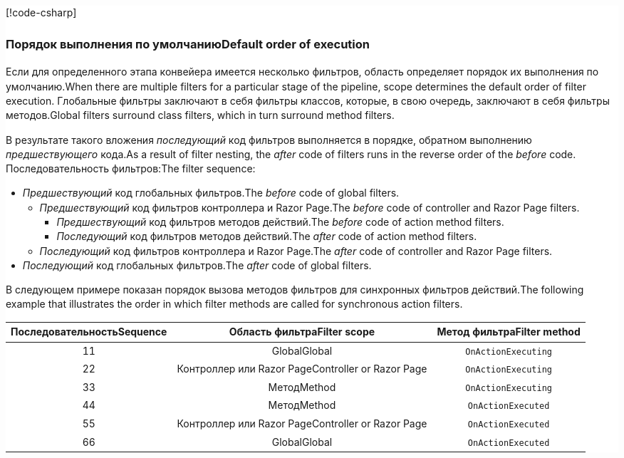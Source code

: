 [!code-csharp[](./filters/3.1sample/FiltersSample/StartupOrder.cs?name=snippet)]

### <a name="default-order-of-execution"></a><span data-ttu-id="d133e-193">Порядок выполнения по умолчанию</span><span class="sxs-lookup"><span data-stu-id="d133e-193">Default order of execution</span></span>

<span data-ttu-id="d133e-194">Если для определенного этапа конвейера имеется несколько фильтров, область определяет порядок их выполнения по умолчанию.</span><span class="sxs-lookup"><span data-stu-id="d133e-194">When there are multiple filters for a particular stage of the pipeline, scope determines the default order of filter execution.</span></span>  <span data-ttu-id="d133e-195">Глобальные фильтры заключают в себя фильтры классов, которые, в свою очередь, заключают в себя фильтры методов.</span><span class="sxs-lookup"><span data-stu-id="d133e-195">Global filters surround class filters, which in turn surround method filters.</span></span>

<span data-ttu-id="d133e-196">В результате такого вложения *последующий* код фильтров выполняется в порядке, обратном выполнению *предшествующего* кода.</span><span class="sxs-lookup"><span data-stu-id="d133e-196">As a result of filter nesting, the *after* code of filters runs in the reverse order of the *before* code.</span></span> <span data-ttu-id="d133e-197">Последовательность фильтров:</span><span class="sxs-lookup"><span data-stu-id="d133e-197">The filter sequence:</span></span>

* <span data-ttu-id="d133e-198">*Предшествующий* код глобальных фильтров.</span><span class="sxs-lookup"><span data-stu-id="d133e-198">The *before* code of global filters.</span></span>
  * <span data-ttu-id="d133e-199">*Предшествующий* код фильтров контроллера и Razor Page.</span><span class="sxs-lookup"><span data-stu-id="d133e-199">The *before* code of controller and Razor Page filters.</span></span>
    * <span data-ttu-id="d133e-200">*Предшествующий* код фильтров методов действий.</span><span class="sxs-lookup"><span data-stu-id="d133e-200">The *before* code of action method filters.</span></span>
    * <span data-ttu-id="d133e-201">*Последующий* код фильтров методов действий.</span><span class="sxs-lookup"><span data-stu-id="d133e-201">The *after* code of action method filters.</span></span>
  * <span data-ttu-id="d133e-202">*Последующий* код фильтров контроллера и Razor Page.</span><span class="sxs-lookup"><span data-stu-id="d133e-202">The *after* code of controller and Razor Page filters.</span></span>
* <span data-ttu-id="d133e-203">*Последующий* код глобальных фильтров.</span><span class="sxs-lookup"><span data-stu-id="d133e-203">The *after* code of global filters.</span></span>
  
<span data-ttu-id="d133e-204">В следующем примере показан порядок вызова методов фильтров для синхронных фильтров действий.</span><span class="sxs-lookup"><span data-stu-id="d133e-204">The following example that illustrates the order in which filter methods are called for synchronous action filters.</span></span>

| <span data-ttu-id="d133e-205">Последовательность</span><span class="sxs-lookup"><span data-stu-id="d133e-205">Sequence</span></span> | <span data-ttu-id="d133e-206">Область фильтра</span><span class="sxs-lookup"><span data-stu-id="d133e-206">Filter scope</span></span> | <span data-ttu-id="d133e-207">Метод фильтра</span><span class="sxs-lookup"><span data-stu-id="d133e-207">Filter method</span></span> |
|:--------:|:------------:|:-------------:|
| <span data-ttu-id="d133e-208">1</span><span class="sxs-lookup"><span data-stu-id="d133e-208">1</span></span> | <span data-ttu-id="d133e-209">Global</span><span class="sxs-lookup"><span data-stu-id="d133e-209">Global</span></span> | `OnActionExecuting` |
| <span data-ttu-id="d133e-210">2</span><span class="sxs-lookup"><span data-stu-id="d133e-210">2</span></span> | <span data-ttu-id="d133e-211">Контроллер или Razor Page</span><span class="sxs-lookup"><span data-stu-id="d133e-211">Controller or Razor Page</span></span>| `OnActionExecuting` |
| <span data-ttu-id="d133e-212">3</span><span class="sxs-lookup"><span data-stu-id="d133e-212">3</span></span> | <span data-ttu-id="d133e-213">Метод</span><span class="sxs-lookup"><span data-stu-id="d133e-213">Method</span></span> | `OnActionExecuting` |
| <span data-ttu-id="d133e-214">4</span><span class="sxs-lookup"><span data-stu-id="d133e-214">4</span></span> | <span data-ttu-id="d133e-215">Метод</span><span class="sxs-lookup"><span data-stu-id="d133e-215">Method</span></span> | `OnActionExecuted` |
| <span data-ttu-id="d133e-216">5</span><span class="sxs-lookup"><span data-stu-id="d133e-216">5</span></span> | <span data-ttu-id="d133e-217">Контроллер или Razor Page</span><span class="sxs-lookup"><span data-stu-id="d133e-217">Controller or Razor Page</span></span> | `OnActionExecuted` |
| <span data-ttu-id="d133e-218">6</span><span class="sxs-lookup"><span data-stu-id="d133e-218">6</span></span> | <span data-ttu-id="d133e-219">Global</span><span class="sxs-lookup"><span data-stu-id="d133e-219">Global</span></span> | `OnActionExecuted` |
